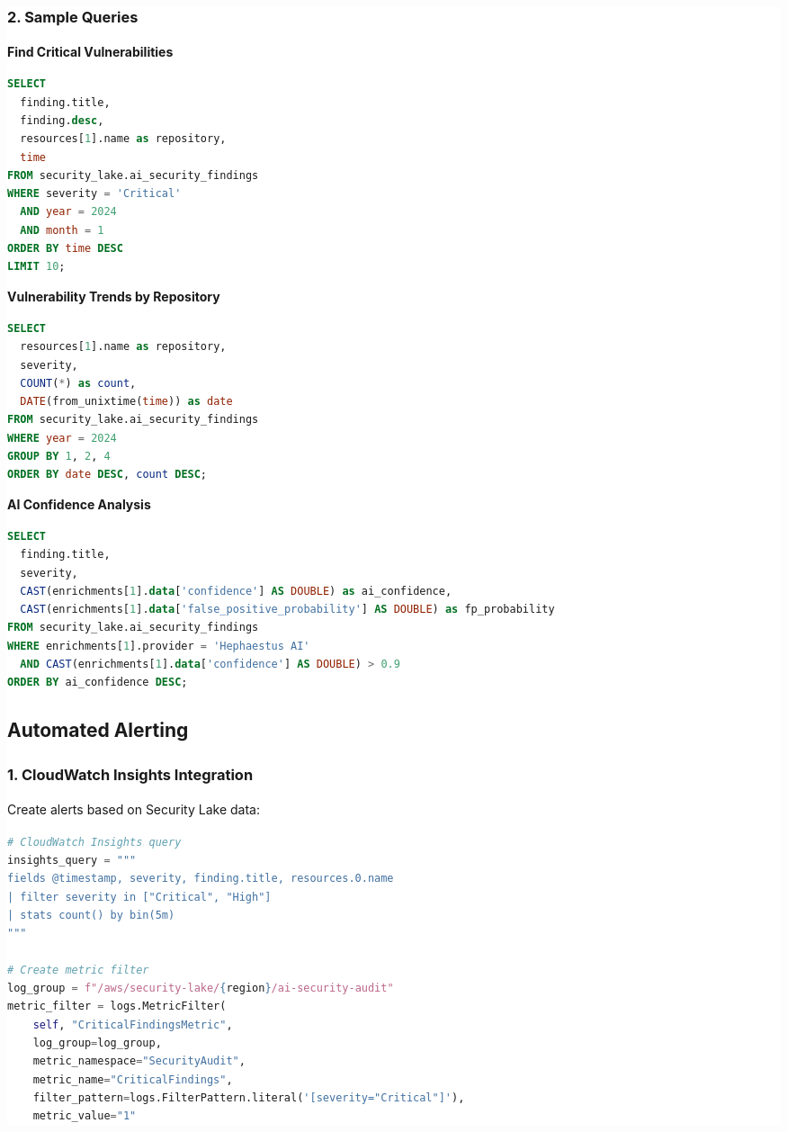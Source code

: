 ### 2. Sample Queries

**Find Critical Vulnerabilities**
```sql
SELECT 
  finding.title,
  finding.desc,
  resources[1].name as repository,
  time
FROM security_lake.ai_security_findings
WHERE severity = 'Critical'
  AND year = 2024
  AND month = 1
ORDER BY time DESC
LIMIT 10;
```

**Vulnerability Trends by Repository**
```sql
SELECT 
  resources[1].name as repository,
  severity,
  COUNT(*) as count,
  DATE(from_unixtime(time)) as date
FROM security_lake.ai_security_findings
WHERE year = 2024
GROUP BY 1, 2, 4
ORDER BY date DESC, count DESC;
```

**AI Confidence Analysis**
```sql
SELECT 
  finding.title,
  severity,
  CAST(enrichments[1].data['confidence'] AS DOUBLE) as ai_confidence,
  CAST(enrichments[1].data['false_positive_probability'] AS DOUBLE) as fp_probability
FROM security_lake.ai_security_findings
WHERE enrichments[1].provider = 'Hephaestus AI'
  AND CAST(enrichments[1].data['confidence'] AS DOUBLE) > 0.9
ORDER BY ai_confidence DESC;
```

## Automated Alerting

### 1. CloudWatch Insights Integration

Create alerts based on Security Lake data:

```python
# CloudWatch Insights query
insights_query = """
fields @timestamp, severity, finding.title, resources.0.name
| filter severity in ["Critical", "High"]
| stats count() by bin(5m)
"""

# Create metric filter
log_group = f"/aws/security-lake/{region}/ai-security-audit"
metric_filter = logs.MetricFilter(
    self, "CriticalFindingsMetric",
    log_group=log_group,
    metric_namespace="SecurityAudit",
    metric_name="CriticalFindings",
    filter_pattern=logs.FilterPattern.literal('[severity="Critical"]'),
    metric_value="1"
```